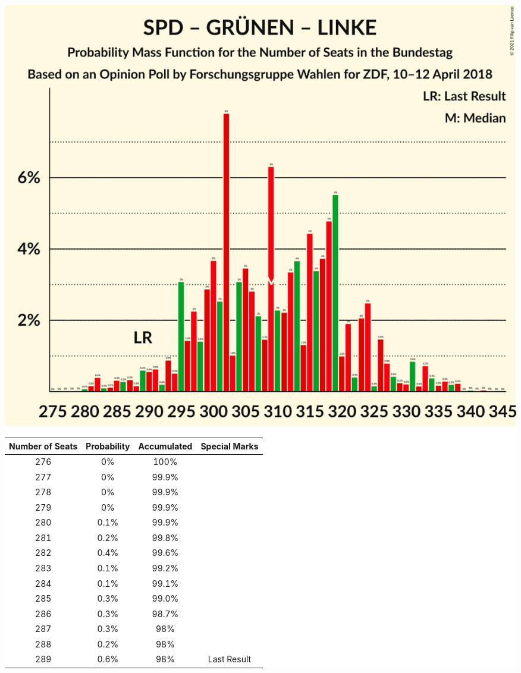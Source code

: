 ![Graph with seats probability mass function not yet produced](2018-04-12-ForschungsgruppeWahlen-coalitions-seats-pmf-spd–grünen–linke.png "Seats Probability Mass Function")

| Number of Seats | Probability | Accumulated | Special Marks |
|:---------------:|:-----------:|:-----------:|:-------------:|
| 276 | 0% | 100% |  |
| 277 | 0% | 99.9% |  |
| 278 | 0% | 99.9% |  |
| 279 | 0% | 99.9% |  |
| 280 | 0.1% | 99.9% |  |
| 281 | 0.2% | 99.8% |  |
| 282 | 0.4% | 99.6% |  |
| 283 | 0.1% | 99.2% |  |
| 284 | 0.1% | 99.1% |  |
| 285 | 0.3% | 99.0% |  |
| 286 | 0.3% | 98.7% |  |
| 287 | 0.3% | 98% |  |
| 288 | 0.2% | 98% |  |
| 289 | 0.6% | 98% | Last Result |